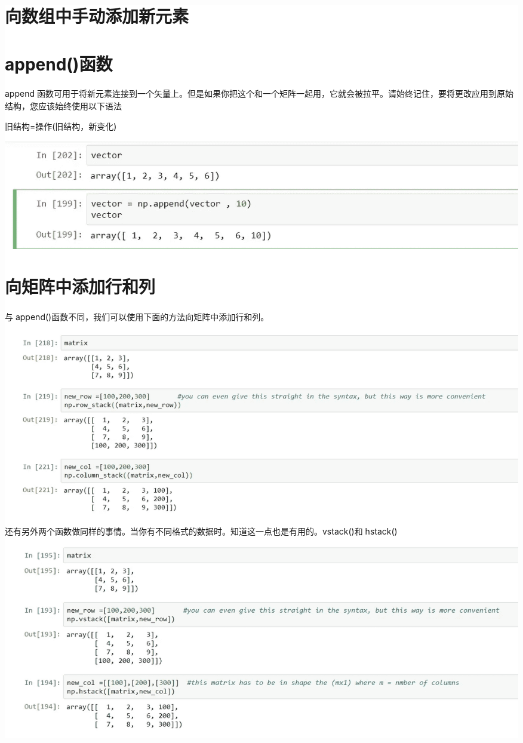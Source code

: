 # 向数组中手动添加新元素

# append()函数

append 函数可用于将新元素连接到一个矢量上。但是如果你把这个和一个矩阵一起用，它就会被拉平。请始终记住，要将更改应用到原始结构，您应该始终使用以下语法

旧结构=操作(旧结构，新变化)

![](img/22b27173c371b68e8c60403c50be9f0e.png)

# 向矩阵中添加行和列

与 append()函数不同，我们可以使用下面的方法向矩阵中添加行和列。

![](img/beb5813781336daa142c132aacf7a0aa.png)

还有另外两个函数做同样的事情。当你有不同格式的数据时。知道这一点也是有用的。vstack()和 hstack()

![](img/c8a4fe651ac9e821e89c5f57f01be3d4.png)
